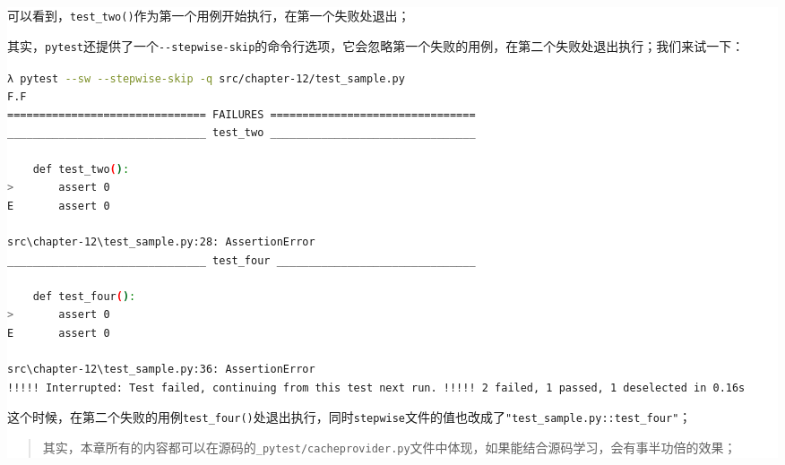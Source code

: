 可以看到，`test_two()`作为第一个用例开始执行，在第一个失败处退出；

其实，`pytest`还提供了一个`--stepwise-skip`的命令行选项，它会忽略第一个失败的用例，在第二个失败处退出执行；我们来试一下：

```bash
λ pytest --sw --stepwise-skip -q src/chapter-12/test_sample.py
F.F
=============================== FAILURES ================================ 
_______________________________ test_two ________________________________

    def test_two():
>       assert 0
E       assert 0

src\chapter-12\test_sample.py:28: AssertionError
_______________________________ test_four _______________________________

    def test_four():
>       assert 0
E       assert 0

src\chapter-12\test_sample.py:36: AssertionError
!!!!! Interrupted: Test failed, continuing from this test next run. !!!!! 2 failed, 1 passed, 1 deselected in 0.16s
```

这个时候，在第二个失败的用例`test_four()`处退出执行，同时`stepwise`文件的值也改成了`"test_sample.py::test_four"`；


> 其实，本章所有的内容都可以在源码的`_pytest/cacheprovider.py`文件中体现，如果能结合源码学习，会有事半功倍的效果；
